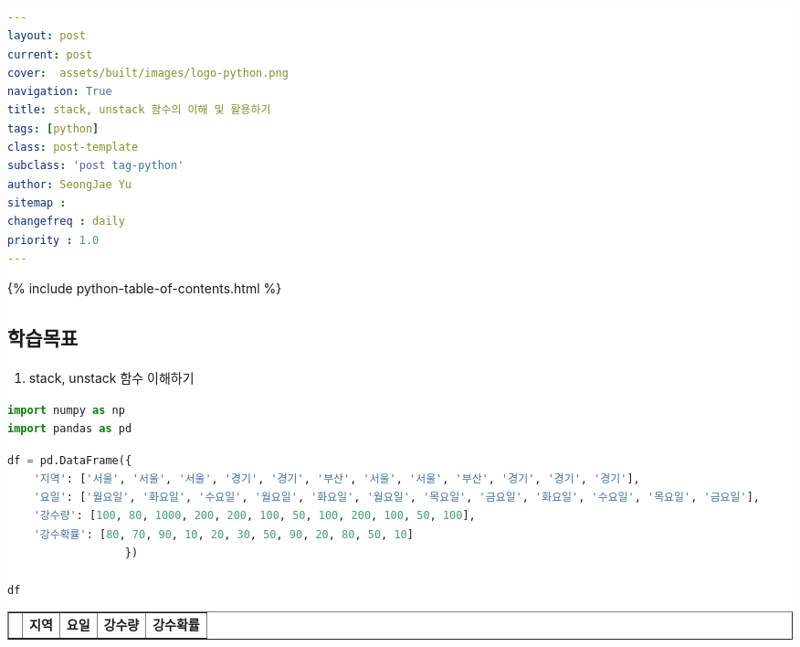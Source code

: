 ```yaml
---
layout: post
current: post
cover:  assets/built/images/logo-python.png
navigation: True
title: stack, unstack 함수의 이해 및 활용하기
tags: [python]  
class: post-template
subclass: 'post tag-python'
author: SeongJae Yu
sitemap :
changefreq : daily
priority : 1.0
---
```

{% include python-table-of-contents.html %}

## 학습목표
1. stack, unstack 함수 이해하기


```python
import numpy as np
import pandas as pd
```


```python
df = pd.DataFrame({
    '지역': ['서울', '서울', '서울', '경기', '경기', '부산', '서울', '서울', '부산', '경기', '경기', '경기'],
    '요일': ['월요일', '화요일', '수요일', '월요일', '화요일', '월요일', '목요일', '금요일', '화요일', '수요일', '목요일', '금요일'],
    '강수량': [100, 80, 1000, 200, 200, 100, 50, 100, 200, 100, 50, 100],
    '강수확률': [80, 70, 90, 10, 20, 30, 50, 90, 20, 80, 50, 10]
                  })

df
```




<div>
<style scoped>
    .dataframe tbody tr th:only-of-type {
        vertical-align: middle;
    }

    .dataframe tbody tr th {
        vertical-align: top;
    }

    .dataframe thead th {
        text-align: right;
    }
</style>
<table border="1" class="dataframe">
  <thead>
    <tr style="text-align: right;">
      <th></th>
      <th>지역</th>
      <th>요일</th>
      <th>강수량</th>
      <th>강수확률</th>
    </tr>
  </thead>
  <tbody>
    <tr>